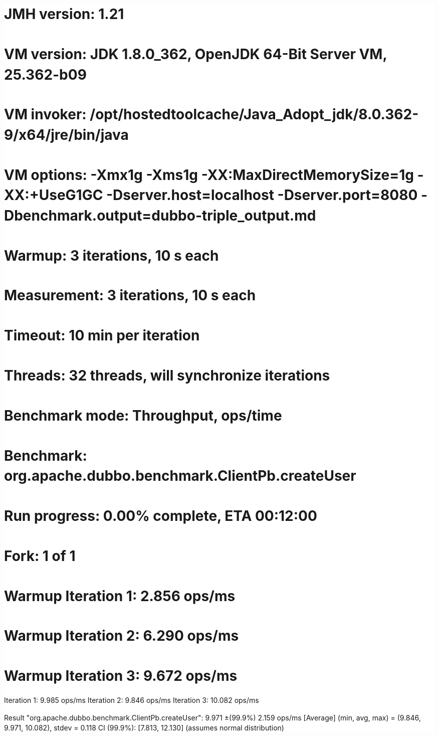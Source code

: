 # JMH version: 1.21
# VM version: JDK 1.8.0_362, OpenJDK 64-Bit Server VM, 25.362-b09
# VM invoker: /opt/hostedtoolcache/Java_Adopt_jdk/8.0.362-9/x64/jre/bin/java
# VM options: -Xmx1g -Xms1g -XX:MaxDirectMemorySize=1g -XX:+UseG1GC -Dserver.host=localhost -Dserver.port=8080 -Dbenchmark.output=dubbo-triple_output.md
# Warmup: 3 iterations, 10 s each
# Measurement: 3 iterations, 10 s each
# Timeout: 10 min per iteration
# Threads: 32 threads, will synchronize iterations
# Benchmark mode: Throughput, ops/time
# Benchmark: org.apache.dubbo.benchmark.ClientPb.createUser

# Run progress: 0.00% complete, ETA 00:12:00
# Fork: 1 of 1
# Warmup Iteration   1: 2.856 ops/ms
# Warmup Iteration   2: 6.290 ops/ms
# Warmup Iteration   3: 9.672 ops/ms
Iteration   1: 9.985 ops/ms
Iteration   2: 9.846 ops/ms
Iteration   3: 10.082 ops/ms


Result "org.apache.dubbo.benchmark.ClientPb.createUser":
  9.971 ±(99.9%) 2.159 ops/ms [Average]
  (min, avg, max) = (9.846, 9.971, 10.082), stdev = 0.118
  CI (99.9%): [7.813, 12.130] (assumes normal distribution)
